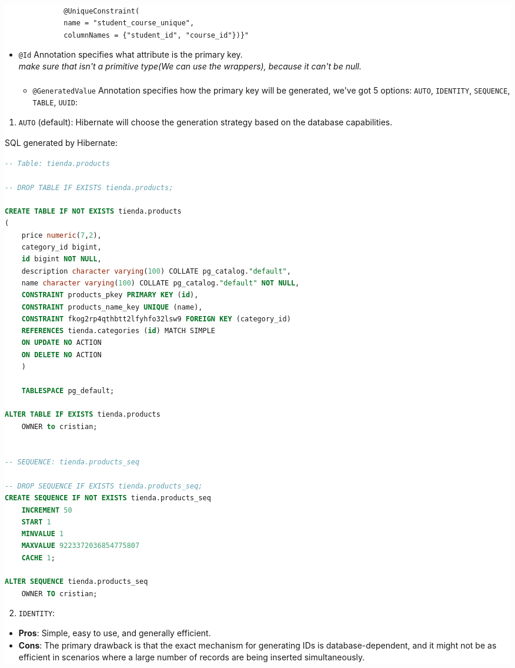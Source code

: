                   @UniqueConstraint(
                  name = "student_course_unique",
                  columnNames = {"student_id", "course_id"})}"

- `@Id` Annotation specifies what attribute is the primary key.  
  _make sure that isn't a primitive type(We can use the wrappers), because it can't be null._  
  <br>
  - `@GeneratedValue` Annotation specifies how the primary key will be generated, we've got 5 options: `AUTO`, `IDENTITY`, `SEQUENCE`, `TABLE`, `UUID`: 
      
1. `AUTO` (default): Hibernate will choose the generation strategy based on the database capabilities.

SQL generated by Hibernate:
```SQL
-- Table: tienda.products

-- DROP TABLE IF EXISTS tienda.products;

CREATE TABLE IF NOT EXISTS tienda.products
(
    price numeric(7,2),
    category_id bigint,
    id bigint NOT NULL,
    description character varying(100) COLLATE pg_catalog."default",
    name character varying(100) COLLATE pg_catalog."default" NOT NULL,
    CONSTRAINT products_pkey PRIMARY KEY (id),
    CONSTRAINT products_name_key UNIQUE (name),
    CONSTRAINT fkog2rp4qthbtt2lfyhfo32lsw9 FOREIGN KEY (category_id)
    REFERENCES tienda.categories (id) MATCH SIMPLE
    ON UPDATE NO ACTION
    ON DELETE NO ACTION
    )

    TABLESPACE pg_default;

ALTER TABLE IF EXISTS tienda.products
    OWNER to cristian;


-- SEQUENCE: tienda.products_seq

-- DROP SEQUENCE IF EXISTS tienda.products_seq;
CREATE SEQUENCE IF NOT EXISTS tienda.products_seq
    INCREMENT 50
    START 1
    MINVALUE 1
    MAXVALUE 9223372036854775807
    CACHE 1;

ALTER SEQUENCE tienda.products_seq
    OWNER TO cristian;
```
2. `IDENTITY`:
  - **Pros**: Simple, easy to use, and generally efficient.
  - **Cons**: The primary drawback is that the exact mechanism for generating IDs is database-dependent, and it
  might not be as efficient in scenarios where a large number of records are being inserted simultaneously.   
